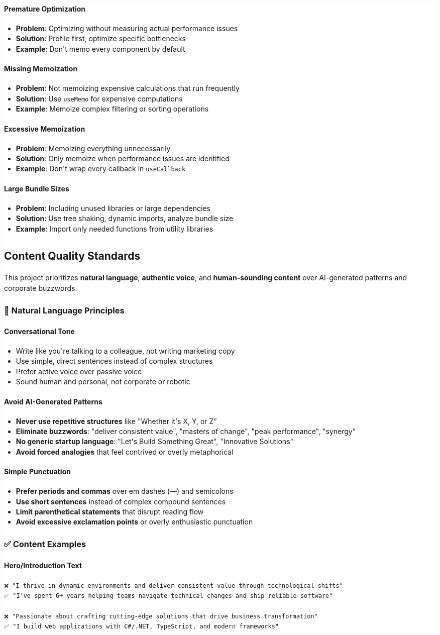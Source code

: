 #### Premature Optimization
- **Problem**: Optimizing without measuring actual performance issues
- **Solution**: Profile first, optimize specific bottlenecks
- **Example**: Don't memo every component by default

#### Missing Memoization
- **Problem**: Not memoizing expensive calculations that run frequently
- **Solution**: Use `useMemo` for expensive computations
- **Example**: Memoize complex filtering or sorting operations

#### Excessive Memoization
- **Problem**: Memoizing everything unnecessarily
- **Solution**: Only memoize when performance issues are identified
- **Example**: Don't wrap every callback in `useCallback`

#### Large Bundle Sizes
- **Problem**: Including unused libraries or large dependencies
- **Solution**: Use tree shaking, dynamic imports, analyze bundle size
- **Example**: Import only needed functions from utility libraries

## Content Quality Standards

This project prioritizes **natural language**, **authentic voice**, and **human-sounding content** over AI-generated patterns and corporate buzzwords.

### 📝 Natural Language Principles

#### Conversational Tone
- Write like you're talking to a colleague, not writing marketing copy
- Use simple, direct sentences instead of complex structures
- Prefer active voice over passive voice
- Sound human and personal, not corporate or robotic

#### Avoid AI-Generated Patterns
- **Never use repetitive structures** like "Whether it's X, Y, or Z"
- **Eliminate buzzwords**: "deliver consistent value", "masters of change", "peak performance", "synergy"
- **No generic startup language**: "Let's Build Something Great", "Innovative Solutions"
- **Avoid forced analogies** that feel contrived or overly metaphorical

#### Simple Punctuation
- **Prefer periods and commas** over em dashes (—) and semicolons
- **Use short sentences** instead of complex compound sentences
- **Limit parenthetical statements** that disrupt reading flow
- **Avoid excessive exclamation points** or overly enthusiastic punctuation

### ✅ Content Examples

#### Hero/Introduction Text
```markdown
❌ "I thrive in dynamic environments and deliver consistent value through technological shifts"
✅ "I've spent 6+ years helping teams navigate technical changes and ship reliable software"

❌ "Passionate about crafting cutting-edge solutions that drive business transformation"
✅ "I build web applications with C#/.NET, TypeScript, and modern frameworks"
```
